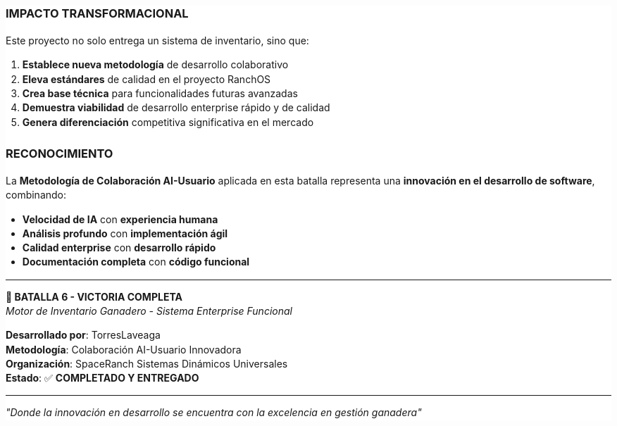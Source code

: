 ### **IMPACTO TRANSFORMACIONAL**

Este proyecto no solo entrega un sistema de inventario, sino que:

1. **Establece nueva metodología** de desarrollo colaborativo
2. **Eleva estándares** de calidad en el proyecto RanchOS
3. **Crea base técnica** para funcionalidades futuras avanzadas
4. **Demuestra viabilidad** de desarrollo enterprise rápido y de calidad
5. **Genera diferenciación** competitiva significativa en el mercado

### **RECONOCIMIENTO**

La **Metodología de Colaboración AI-Usuario** aplicada en esta batalla representa una **innovación en el desarrollo de software**, combinando:

- **Velocidad de IA** con **experiencia humana**
- **Análisis profundo** con **implementación ágil**
- **Calidad enterprise** con **desarrollo rápido**
- **Documentación completa** con **código funcional**

---

**🎉 BATALLA 6 - VICTORIA COMPLETA**  
*Motor de Inventario Ganadero - Sistema Enterprise Funcional*

**Desarrollado por**: TorresLaveaga  
**Metodología**: Colaboración AI-Usuario Innovadora  
**Organización**: SpaceRanch Sistemas Dinámicos Universales  
**Estado**: ✅ **COMPLETADO Y ENTREGADO**

---

*"Donde la innovación en desarrollo se encuentra con la excelencia en gestión ganadera"*
